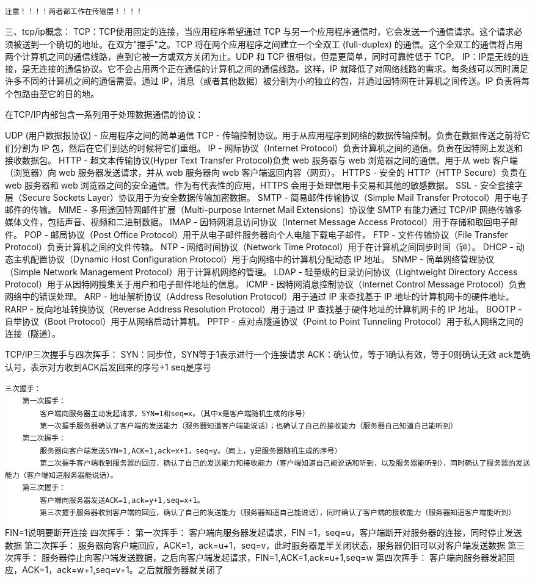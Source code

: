 `注意！！！！两者都工作在传输层！！！！`


三、tcp/ip概念：
    TCP：TCP使用固定的连接，当应用程序希望通过 TCP 与另一个应用程序通信时，它会发送一个通信请求。这个请求必须被送到一个确切的地址。在双方"握手"之。TCP 将在两个应用程序之间建立一个全双工 (full-duplex) 的通信。这个全双工的通信将占用两个计算机之间的通信线路，直到它被一方或双方关闭为止。UDP 和 TCP 很相似，但是更简单，同时可靠性低于 TCP。
    IP：IP是无线的连接，是无连接的通信协议。它不会占用两个正在通信的计算机之间的通信线路。这样，IP 就降低了对网络线路的需求。每条线可以同时满足许多不同的计算机之间的通信需要。通过 IP，消息（或者其他数据）被分割为小的独立的包，并通过因特网在计算机之间传送。IP 负责将每个包路由至它的目的地。

在TCP/IP内部包含一系列用于处理数据通信的协议：

UDP (用户数据报协议) - 应用程序之间的简单通信
TCP - 传输控制协议。用于从应用程序到网络的数据传输控制。负责在数据传送之前将它们分割为 IP 包，然后在它们到达的时候将它们重组。
IP - 网际协议（Internet Protocol）负责计算机之间的通信。负责在因特网上发送和接收数据包。
HTTP - 超文本传输协议(Hyper Text Transfer Protocol)负责 web 服务器与 web 浏览器之间的通信。用于从 web 客户端（浏览器）向 web 服务器发送请求，并从 web 服务器向 web 客户端返回内容（网页）。
HTTPS - 安全的 HTTP（HTTP Secure）负责在 web 服务器和 web 浏览器之间的安全通信。作为有代表性的应用，HTTPS 会用于处理信用卡交易和其他的敏感数据。
SSL - 安全套接字层（Secure Sockets Layer）协议用于为安全数据传输加密数据。
SMTP - 简易邮件传输协议（Simple Mail Transfer Protocol）用于电子邮件的传输。
MIME - 多用途因特网邮件扩展（Multi-purpose Internet Mail Extensions）协议使 SMTP 有能力通过 TCP/IP 网络传输多媒体文件，包括声音、视频和二进制数据。
IMAP - 因特网消息访问协议（Internet Message Access Protocol）用于存储和取回电子邮件。
POP - 邮局协议（Post Office Protocol）用于从电子邮件服务器向个人电脑下载电子邮件。
FTP - 文件传输协议（File Transfer Protocol）负责计算机之间的文件传输。
NTP - 网络时间协议（Network Time Protocol）用于在计算机之间同步时间（钟）。
DHCP - 动态主机配置协议（Dynamic Host Configuration Protocol）用于向网络中的计算机分配动态 IP 地址。
SNMP - 简单网络管理协议（Simple Network Management Protocol）用于计算机网络的管理。
LDAP - 轻量级的目录访问协议（Lightweight Directory Access Protocol）用于从因特网搜集关于用户和电子邮件地址的信息。
ICMP - 因特网消息控制协议（Internet Control Message Protocol）负责网络中的错误处理。
ARP - 地址解析协议（Address Resolution Protocol）用于通过 IP 来查找基于 IP 地址的计算机网卡的硬件地址。
RARP - 反向地址转换协议（Reverse Address Resolution Protocol）用于通过 IP 查找基于硬件地址的计算机网卡的 IP 地址。
BOOTP - 自举协议（Boot Protocol）用于从网络启动计算机。
PPTP - 点对点隧道协议（Point to Point Tunneling Protocol）用于私人网络之间的连接（隧道）。

TCP/IP三次握手与四次挥手：
SYN：同步位，SYN等于1表示进行一个连接请求
ACK：确认位，等于1确认有效，等于0则确认无效
ack是确认号，表示对方收到ACK后发回来的序号+1
seq是序号

    三次握手：
        第一次握手：
            客户端向服务器主动发起请求，SYN=1和seq=x。（其中x是客户端随机生成的序号）
            第一次握手服务器确认了客户端的发送能力（服务器知道客户端能说话）；也确认了自己的接收能力（服务器自己知道自己能听到）
        第二次握手：
            服务器向客户端发送SYN=1,ACK=1,ack=x+1，seq=y。（同上，y是服务器随机生成的序号）
            第二次握手客户端收到服务器的回应，确认了自己的发送能力和接收能力（客户端知道自己能说话和听到，以及服务器能听到），同时确认了服务器的发送能力（客户端知道服务器能说话）。
        第三次握手：
            客户端向服务器发送ACK=1,ack=y+1,seq=x+1。
            第三次握手服务器收到客户端的回应，确认了自己的发送能力（服务器知道自己能说话），同时确认了客户端的接收能力（服务器知道客户端能听到）
    
FIN=1说明要断开连接
    四次挥手：
        第一次挥手：
            客户端向服务器发起请求，FIN =1，seq=u，客户端断开对服务器的连接，同时停止发送数据
        第二次挥手：
            服务器向客户端回应，ACK=1，ack=u+1，seq=v，此时服务器是半关闭状态，服务器仍旧可以对客户端发送数据
        第三次挥手：
            服务器停止向客户端发送数据，之后向客户端发起请求，FIN=1,ACK=1,ack=u+1,seq=w
        第四次挥手：
            客户端向服务器发起回应，ACK=1，ack=w+1,seq=v+1。之后就服务器就关闭了
